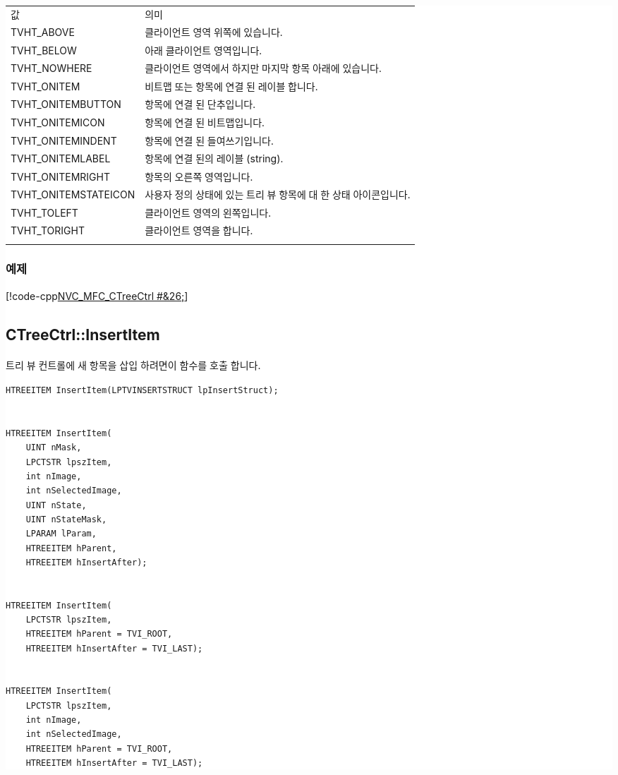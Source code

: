 |||  
|-|-|  
|값|의미|  
|TVHT_ABOVE|클라이언트 영역 위쪽에 있습니다.|  
|TVHT_BELOW|아래 클라이언트 영역입니다.|  
|TVHT_NOWHERE|클라이언트 영역에서 하지만 마지막 항목 아래에 있습니다.|  
|TVHT_ONITEM|비트맵 또는 항목에 연결 된 레이블 합니다.|  
|TVHT_ONITEMBUTTON|항목에 연결 된 단추입니다.|  
|TVHT_ONITEMICON|항목에 연결 된 비트맵입니다.|  
|TVHT_ONITEMINDENT|항목에 연결 된 들여쓰기입니다.|  
|TVHT_ONITEMLABEL|항목에 연결 된의 레이블 (string).|  
|TVHT_ONITEMRIGHT|항목의 오른쪽 영역입니다.|  
|TVHT_ONITEMSTATEICON|사용자 정의 상태에 있는 트리 뷰 항목에 대 한 상태 아이콘입니다.|  
|TVHT_TOLEFT|클라이언트 영역의 왼쪽입니다.|  
|TVHT_TORIGHT|클라이언트 영역을 합니다.|  
|||  
  
### <a name="example"></a>예제  
 [!code-cpp[NVC_MFC_CTreeCtrl #&26;](../../mfc/reference/codesnippet/cpp/ctreectrl-class_29.cpp)]  
  
##  <a name="a-nameinsertitema--ctreectrlinsertitem"></a><a name="insertitem"></a>CTreeCtrl::InsertItem  
 트리 뷰 컨트롤에 새 항목을 삽입 하려면이 함수를 호출 합니다.  
  
```  
HTREEITEM InsertItem(LPTVINSERTSTRUCT lpInsertStruct);

 
HTREEITEM InsertItem(
    UINT nMask,  
    LPCTSTR lpszItem,  
    int nImage,  
    int nSelectedImage,  
    UINT nState,  
    UINT nStateMask,  
    LPARAM lParam,  
    HTREEITEM hParent,  
    HTREEITEM hInsertAfter);

 
HTREEITEM InsertItem(
    LPCTSTR lpszItem,  
    HTREEITEM hParent = TVI_ROOT,  
    HTREEITEM hInsertAfter = TVI_LAST);

 
HTREEITEM InsertItem(
    LPCTSTR lpszItem,  
    int nImage,  
    int nSelectedImage,  
    HTREEITEM hParent = TVI_ROOT,  
    HTREEITEM hInsertAfter = TVI_LAST);
```